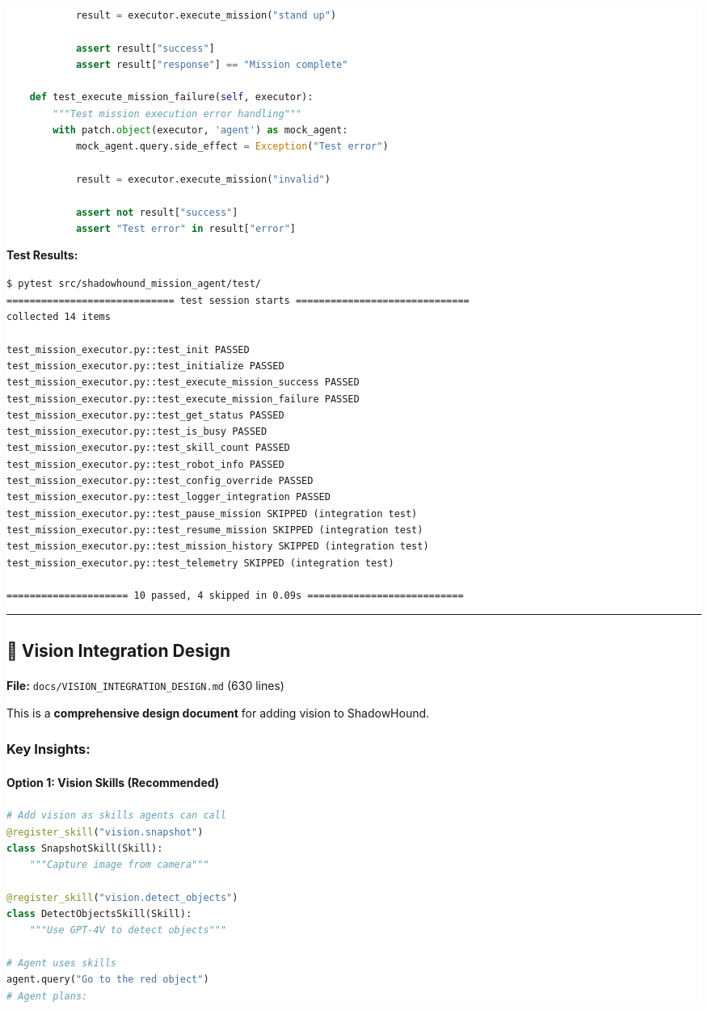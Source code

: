 ```python
            result = executor.execute_mission("stand up")
            
            assert result["success"]
            assert result["response"] == "Mission complete"
            
    def test_execute_mission_failure(self, executor):
        """Test mission execution error handling"""
        with patch.object(executor, 'agent') as mock_agent:
            mock_agent.query.side_effect = Exception("Test error")
            
            result = executor.execute_mission("invalid")
            
            assert not result["success"]
            assert "Test error" in result["error"]
```

**Test Results:**
```
$ pytest src/shadowhound_mission_agent/test/
============================= test session starts ==============================
collected 14 items

test_mission_executor.py::test_init PASSED
test_mission_executor.py::test_initialize PASSED
test_mission_executor.py::test_execute_mission_success PASSED
test_mission_executor.py::test_execute_mission_failure PASSED
test_mission_executor.py::test_get_status PASSED
test_mission_executor.py::test_is_busy PASSED
test_mission_executor.py::test_skill_count PASSED
test_mission_executor.py::test_robot_info PASSED
test_mission_executor.py::test_config_override PASSED
test_mission_executor.py::test_logger_integration PASSED
test_mission_executor.py::test_pause_mission SKIPPED (integration test)
test_mission_executor.py::test_resume_mission SKIPPED (integration test)
test_mission_executor.py::test_mission_history SKIPPED (integration test)
test_mission_executor.py::test_telemetry SKIPPED (integration test)

===================== 10 passed, 4 skipped in 0.09s ===========================
```

---

## 🎨 Vision Integration Design

**File:** `docs/VISION_INTEGRATION_DESIGN.md` (630 lines)

This is a **comprehensive design document** for adding vision to ShadowHound.

### Key Insights:

#### Option 1: Vision Skills (Recommended)
```python
# Add vision as skills agents can call
@register_skill("vision.snapshot")
class SnapshotSkill(Skill):
    """Capture image from camera"""
    
@register_skill("vision.detect_objects")
class DetectObjectsSkill(Skill):
    """Use GPT-4V to detect objects"""
    
# Agent uses skills
agent.query("Go to the red object")
# Agent plans:
```